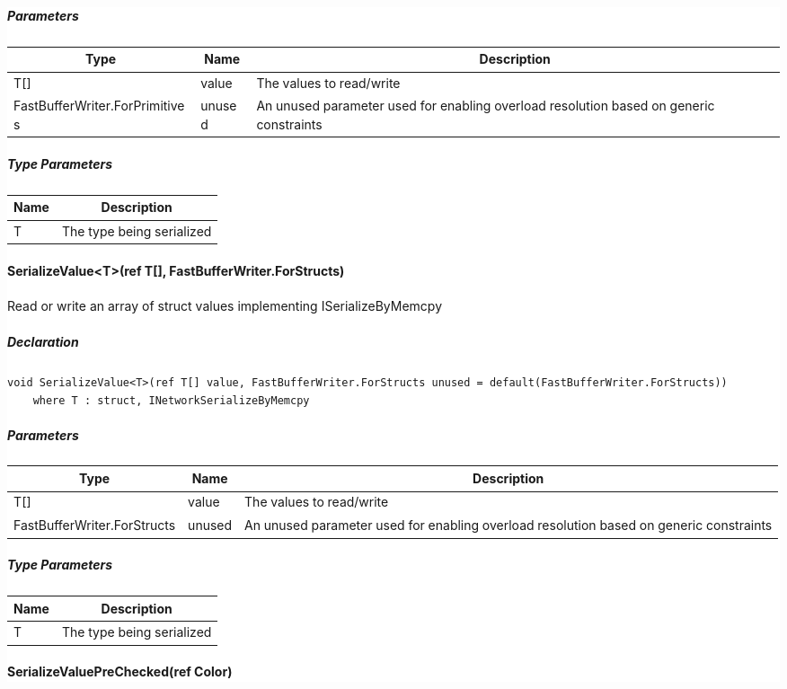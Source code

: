 </div>

##### Parameters

| Type                           | Name   | Description                                                                            |
|--------------------------------|--------|----------------------------------------------------------------------------------------|
| T\[\]                          | value  | The values to read/write                                                               |
| FastBufferWriter.ForPrimitives | unused | An unused parameter used for enabling overload resolution based on generic constraints |

##### Type Parameters

| Name | Description               |
|------|---------------------------|
| T    | The type being serialized |

#### SerializeValue\<T\>(ref T\[\], FastBufferWriter.ForStructs)

<div class="markdown level1 summary">

Read or write an array of struct values implementing ISerializeByMemcpy

</div>

<div class="markdown level1 conceptual">

</div>

##### Declaration

<div class="codewrapper">

``` lang-csharp
void SerializeValue<T>(ref T[] value, FastBufferWriter.ForStructs unused = default(FastBufferWriter.ForStructs))
    where T : struct, INetworkSerializeByMemcpy
```

</div>

##### Parameters

| Type                        | Name   | Description                                                                            |
|-----------------------------|--------|----------------------------------------------------------------------------------------|
| T\[\]                       | value  | The values to read/write                                                               |
| FastBufferWriter.ForStructs | unused | An unused parameter used for enabling overload resolution based on generic constraints |

##### Type Parameters

| Name | Description               |
|------|---------------------------|
| T    | The type being serialized |

#### SerializeValuePreChecked(ref Color)
